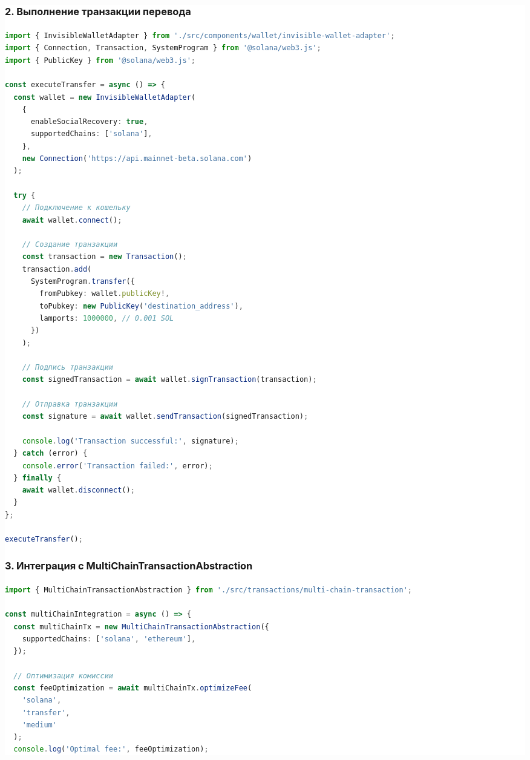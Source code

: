 ### 2. Выполнение транзакции перевода

```typescript
import { InvisibleWalletAdapter } from './src/components/wallet/invisible-wallet-adapter';
import { Connection, Transaction, SystemProgram } from '@solana/web3.js';
import { PublicKey } from '@solana/web3.js';

const executeTransfer = async () => {
  const wallet = new InvisibleWalletAdapter(
    {
      enableSocialRecovery: true,
      supportedChains: ['solana'],
    },
    new Connection('https://api.mainnet-beta.solana.com')
  );

  try {
    // Подключение к кошельку
    await wallet.connect();

    // Создание транзакции
    const transaction = new Transaction();
    transaction.add(
      SystemProgram.transfer({
        fromPubkey: wallet.publicKey!,
        toPubkey: new PublicKey('destination_address'),
        lamports: 1000000, // 0.001 SOL
      })
    );

    // Подпись транзакции
    const signedTransaction = await wallet.signTransaction(transaction);

    // Отправка транзакции
    const signature = await wallet.sendTransaction(signedTransaction);

    console.log('Transaction successful:', signature);
  } catch (error) {
    console.error('Transaction failed:', error);
  } finally {
    await wallet.disconnect();
  }
};

executeTransfer();
```

### 3. Интеграция с MultiChainTransactionAbstraction

```typescript
import { MultiChainTransactionAbstraction } from './src/transactions/multi-chain-transaction';

const multiChainIntegration = async () => {
  const multiChainTx = new MultiChainTransactionAbstraction({
    supportedChains: ['solana', 'ethereum'],
  });

  // Оптимизация комиссии
  const feeOptimization = await multiChainTx.optimizeFee(
    'solana',
    'transfer',
    'medium'
  );
  console.log('Optimal fee:', feeOptimization);
```